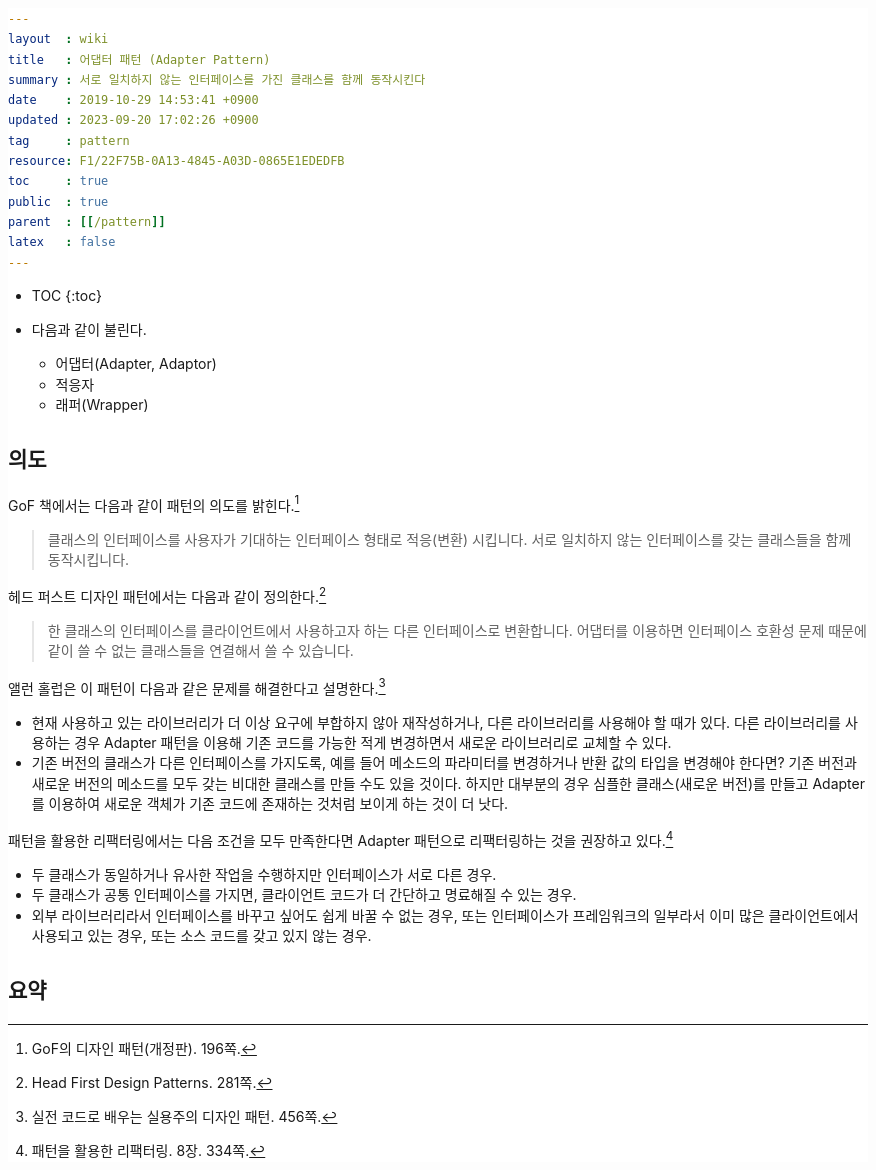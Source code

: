 ```yaml
---
layout  : wiki
title   : 어댑터 패턴 (Adapter Pattern)
summary : 서로 일치하지 않는 인터페이스를 가진 클래스를 함께 동작시킨다
date    : 2019-10-29 14:53:41 +0900
updated : 2023-09-20 17:02:26 +0900
tag     : pattern
resource: F1/22F75B-0A13-4845-A03D-0865E1EDEDFB
toc     : true
public  : true
parent  : [[/pattern]]
latex   : false
---
```

* TOC
{:toc}

* 다음과 같이 불린다.
  * 어댑터(Adapter, Adaptor)
  * 적응자
  * 래퍼(Wrapper)

## 의도

GoF 책에서는 다음과 같이 패턴의 의도를 밝힌다.[^gof]

> 클래스의 인터페이스를 사용자가 기대하는 인터페이스 형태로 적응(변환) 시킵니다.
서로 일치하지 않는 인터페이스를 갖는 클래스들을 함께 동작시킵니다.

헤드 퍼스트 디자인 패턴에서는 다음과 같이 정의한다.[^head-281]

> 한 클래스의 인터페이스를 클라이언트에서 사용하고자 하는 다른 인터페이스로 변환합니다.
어댑터를 이용하면 인터페이스 호환성 문제 때문에 같이 쓸 수 없는 클래스들을 연결해서 쓸 수 있습니다.

앨런 홀럽은 이 패턴이 다음과 같은 문제를 해결한다고 설명한다.[^holub-456]

>
- 현재 사용하고 있는 라이브러리가 더 이상 요구에 부합하지 않아 재작성하거나, 다른 라이브러리를 사용해야 할 때가 있다. 다른 라이브러리를 사용하는 경우 Adapter 패턴을 이용해 기존 코드를 가능한 적게 변경하면서 새로운 라이브러리로 교체할 수 있다.
- 기존 버전의 클래스가 다른 인터페이스를 가지도록, 예를 들어 메소드의 파라미터를 변경하거나 반환 값의 타입을 변경해야 한다면? 기존 버전과 새로운 버전의 메소드를 모두 갖는 비대한 클래스를 만들 수도 있을 것이다. 하지만 대부분의 경우 심플한 클래스(새로운 버전)를 만들고 Adapter를 이용하여 새로운 객체가 기존 코드에 존재하는 것처럼 보이게 하는 것이 더 낫다.

패턴을 활용한 리팩터링에서는 다음 조건을 모두 만족한다면 Adapter 패턴으로 리팩터링하는 것을 권장하고 있다.[^joshua-334]

>
- 두 클래스가 동일하거나 유사한 작업을 수행하지만 인터페이스가 서로 다른 경우.
- 두 클래스가 공통 인터페이스를 가지면, 클라이언트 코드가 더 간단하고 명료해질 수 있는 경우.
- 외부 라이브러리라서 인터페이스를 바꾸고 싶어도 쉽게 바꿀 수 없는 경우, 또는 인터페이스가 프레임워크의 일부라서 이미 많은 클라이언트에서 사용되고 있는 경우, 또는 소스 코드를 갖고 있지 않는 경우.

## 요약


[^gof]: GoF의 디자인 패턴(개정판). 196쪽.
[^head-example]: Head First Design Patterns. 276쪽.
[^head-281]: Head First Design Patterns. 281쪽.
[^holub-456]: 실전 코드로 배우는 실용주의 디자인 패턴. 456쪽.
[^holub-457]: 실전 코드로 배우는 실용주의 디자인 패턴. 457쪽의 예제에 내가 작성한 주석을 추가하였다.
[^joshua-334]: 패턴을 활용한 리팩터링. 8장. 334쪽.
[^joshua-359]: 패턴을 활용한 리팩터링. 8장. 359쪽.